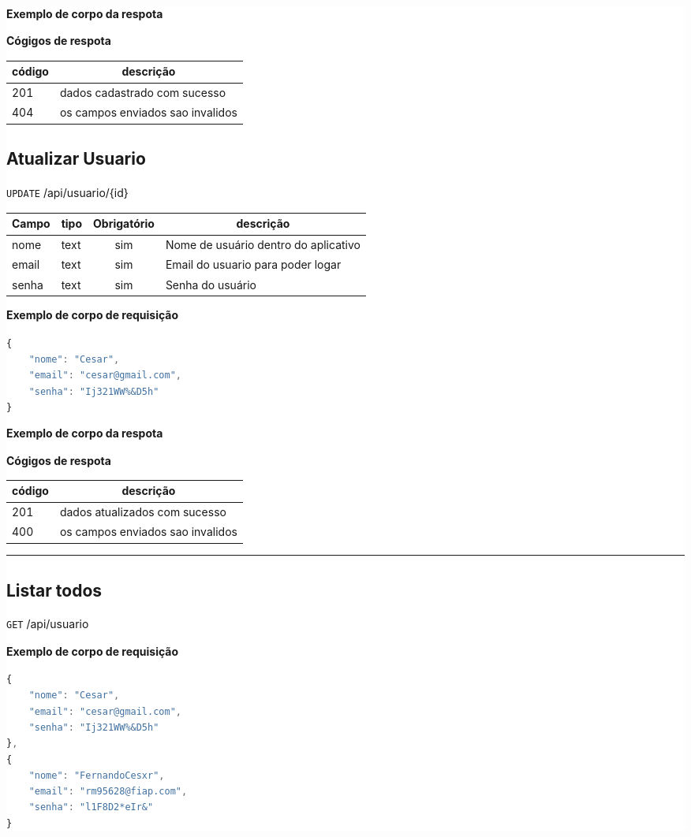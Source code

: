 **Exemplo de corpo da respota**

**Cógigos de respota**

|código| descrição
| - | -
|201 | dados cadastrado com sucesso
|404 | os campos enviados sao invalidos 


## Atualizar  Usuario
`UPDATE` /api/usuario/{id}

|Campo|tipo|Obrigatório|descrição
|------ |------|:-----------: |---------
|nome|text|sim| Nome de usuário dentro do aplicativo
|email|text|sim| Email do usuario para poder logar
|senha|text|sim| Senha do usuário

**Exemplo de corpo de requisição**
```js
{
    "nome": "Cesar",
    "email": "cesar@gmail.com",
    "senha": "Ij321WW%&D5h"
}

```

**Exemplo de corpo da respota**

**Cógigos de respota**

|código| descrição
| - | -
|201 | dados atualizados com sucesso
|400 | os campos enviados sao invalidos

--- 


## Listar todos

`GET` /api/usuario

**Exemplo de corpo de requisição**

```js
{
    "nome": "Cesar",
    "email": "cesar@gmail.com",
    "senha": "Ij321WW%&D5h"
},
{
    "nome": "FernandoCesxr",
    "email": "rm95628@fiap.com",
    "senha": "l1F8D2*eIr&"
}


```